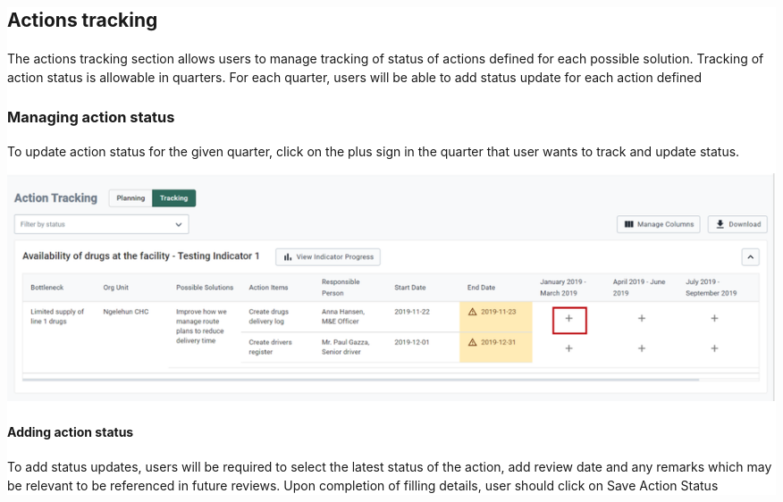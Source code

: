 ## Actions tracking

The actions tracking section allows users to manage tracking of status of actions defined for each possible solution. Tracking of action status is allowable in quarters. For each quarter, users will be able to add status update for each action defined


### Managing action status

To update action status for the given quarter, click on the plus sign in the quarter that user wants to track and update status.

![Figure 3.3.1: Accessing option updating status for the action in a given quarter](resources/images/image335.png)

#### Adding action status

To add status updates, users will be required to select the latest status of the action, add review date and any remarks which may be relevant to be referenced in future reviews. Upon completion of filling details, user should click on Save Action Status
